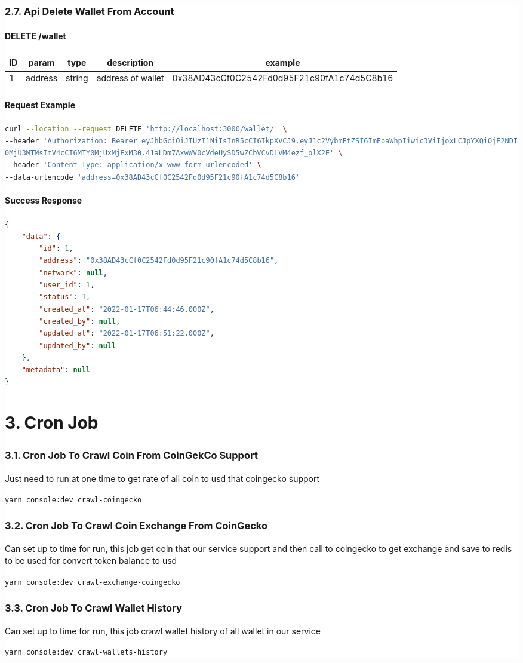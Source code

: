 ### 2.7. Api Delete Wallet From Account
#### DELETE /wallet
ID | param | type | description | example |
--- | --- | --- | --- | --- |
1 | address | string | address of wallet | 0x38AD43cCf0C2542Fd0d95F21c90fA1c74d5C8b16
#### Request Example
```bash
curl --location --request DELETE 'http://localhost:3000/wallet/' \
--header 'Authorization: Bearer eyJhbGciOiJIUzI1NiIsInR5cCI6IkpXVCJ9.eyJ1c2VybmFtZSI6ImFoaWhpIiwic3ViIjoxLCJpYXQiOjE2NDI0MjU3MTMsImV4cCI6MTY0MjUxMjExM30.41aLDm7AxwWV0cVdeUySD5wZCbVCvDLVM4ezf_olX2E' \
--header 'Content-Type: application/x-www-form-urlencoded' \
--data-urlencode 'address=0x38AD43cCf0C2542Fd0d95F21c90fA1c74d5C8b16'
```
#### Success Response
```json
{
    "data": {
        "id": 1,
        "address": "0x38AD43cCf0C2542Fd0d95F21c90fA1c74d5C8b16",
        "network": null,
        "user_id": 1,
        "status": 1,
        "created_at": "2022-01-17T06:44:46.000Z",
        "created_by": null,
        "updated_at": "2022-01-17T06:51:22.000Z",
        "updated_by": null
    },
    "metadata": null
}
```

# 3. Cron Job
### 3.1. Cron Job To Crawl Coin From CoinGekCo Support
Just need to run at one time to get rate of all coin to usd that coingecko support
```bash
yarn console:dev crawl-coingecko 
```

### 3.2. Cron Job To Crawl Coin Exchange From CoinGecko
Can set up to time for run, this job get coin that our service support and then call to coingecko to get exchange and save to redis to be used for convert token balance to usd
```bash
yarn console:dev crawl-exchange-coingecko
```

### 3.3. Cron Job To Crawl Wallet History
Can set up to time for run, this job crawl wallet history of all wallet in our service
```bash
yarn console:dev crawl-wallets-history
```